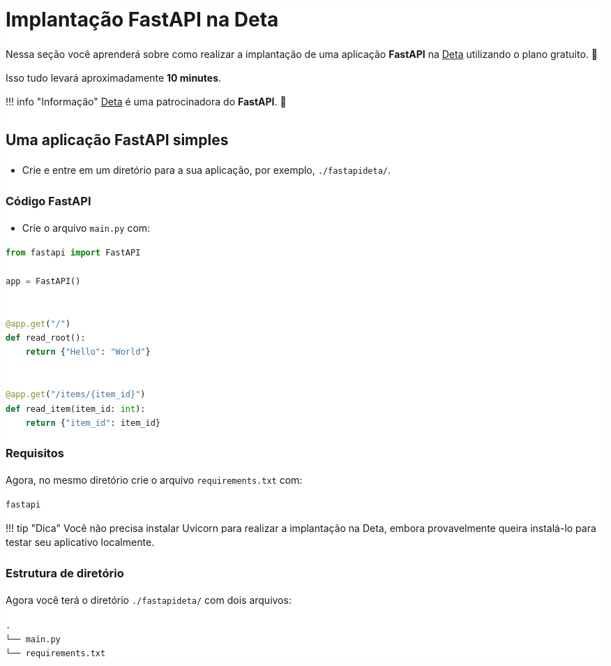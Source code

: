 # Implantação FastAPI na Deta

Nessa seção você aprenderá sobre como realizar a implantação de uma aplicação **FastAPI** na <a href="https://www.deta.sh/?ref=fastapi" class="external-link" target="_blank">Deta</a> utilizando o plano gratuito. 🎁

Isso tudo levará aproximadamente **10 minutes**.

!!! info "Informação"
    <a href="https://www.deta.sh/?ref=fastapi" class="external-link" target="_blank">Deta</a> é uma  patrocinadora do **FastAPI**. 🎉

## Uma aplicação **FastAPI** simples

* Crie e entre em um diretório para a sua aplicação, por exemplo, `./fastapideta/`.

### Código FastAPI

* Crie o arquivo `main.py` com:

```Python
from fastapi import FastAPI

app = FastAPI()


@app.get("/")
def read_root():
    return {"Hello": "World"}


@app.get("/items/{item_id}")
def read_item(item_id: int):
    return {"item_id": item_id}
```

### Requisitos

Agora, no mesmo diretório crie o arquivo `requirements.txt` com:

```text
fastapi
```

!!! tip "Dica"
    Você não precisa instalar Uvicorn para realizar a implantação na Deta, embora provavelmente queira instalá-lo para testar seu aplicativo localmente.

### Estrutura de diretório

Agora você terá o diretório `./fastapideta/` com dois arquivos:

```
.
└── main.py
└── requirements.txt
```
